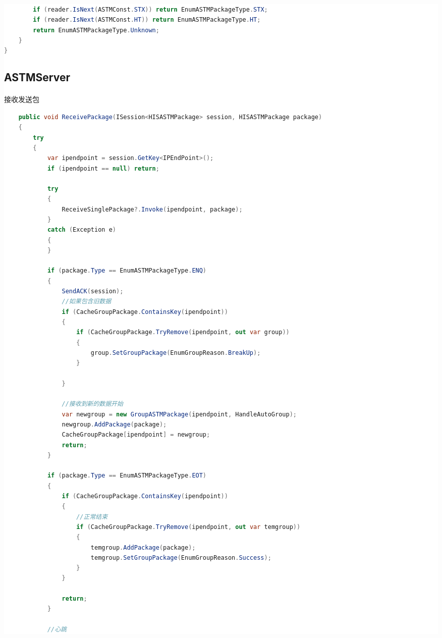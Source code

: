 ```C#
        if (reader.IsNext(ASTMConst.STX)) return EnumASTMPackageType.STX;
        if (reader.IsNext(ASTMConst.HT)) return EnumASTMPackageType.HT;
        return EnumASTMPackageType.Unknown;
    }
}
```

## ASTMServer

接收发送包

```C#
    public void ReceivePackage(ISession<HISASTMPackage> session, HISASTMPackage package)
    {
        try
        {
            var ipendpoint = session.GetKey<IPEndPoint>();
            if (ipendpoint == null) return;

            try
            {
                ReceiveSinglePackage?.Invoke(ipendpoint, package);
            }
            catch (Exception e)
            {
            }

            if (package.Type == EnumASTMPackageType.ENQ)
            {
                SendACK(session);
                //如果包含旧数据
                if (CacheGroupPackage.ContainsKey(ipendpoint))
                {
                    if (CacheGroupPackage.TryRemove(ipendpoint, out var group))
                    {
                        group.SetGroupPackage(EnumGroupReason.BreakUp);
                    }

                }

                //接收到新的数据开始
                var newgroup = new GroupASTMPackage(ipendpoint, HandleAutoGroup);
                newgroup.AddPackage(package);
                CacheGroupPackage[ipendpoint] = newgroup;
                return;
            }

            if (package.Type == EnumASTMPackageType.EOT)
            {
                if (CacheGroupPackage.ContainsKey(ipendpoint))
                {
                    //正常结束
                    if (CacheGroupPackage.TryRemove(ipendpoint, out var temgroup))
                    {
                        temgroup.AddPackage(package);
                        temgroup.SetGroupPackage(EnumGroupReason.Success);
                    }
                }

                return;
            }

            //心跳
```